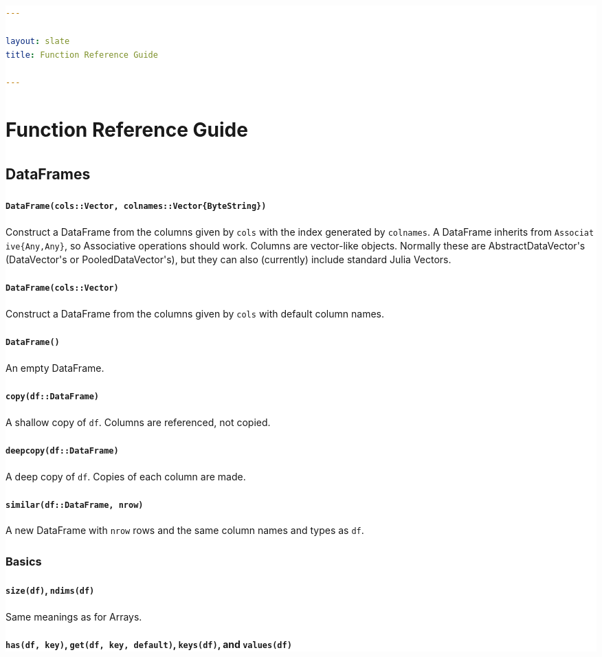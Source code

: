 ```yaml
---

layout: slate
title: Function Reference Guide

---
```


# Function Reference Guide

## DataFrames

#### `DataFrame(cols::Vector, colnames::Vector{ByteString})`

Construct a DataFrame from the columns given by `cols` with the index
generated by `colnames`. A DataFrame inherits from
`Associative{Any,Any}`, so Associative operations should work. Columns
are vector-like objects. Normally these are AbstractDataVector's (DataVector's
or PooledDataVector's), but they can also (currently) include standard
Julia Vectors.

#### `DataFrame(cols::Vector)`

Construct a DataFrame from the columns given by `cols` with default
column names.

#### `DataFrame()`

An empty DataFrame.

#### `copy(df::DataFrame)`

A shallow copy of `df`. Columns are referenced, not copied.

#### `deepcopy(df::DataFrame)`

A deep copy of `df`. Copies of each column are made.

#### `similar(df::DataFrame, nrow)`

A new DataFrame with `nrow` rows and the same column names and types as `df`. 


### Basics

#### `size(df)`, `ndims(df)`

Same meanings as for Arrays.

#### `has(df, key)`, `get(df, key, default)`, `keys(df)`, and `values(df)`
